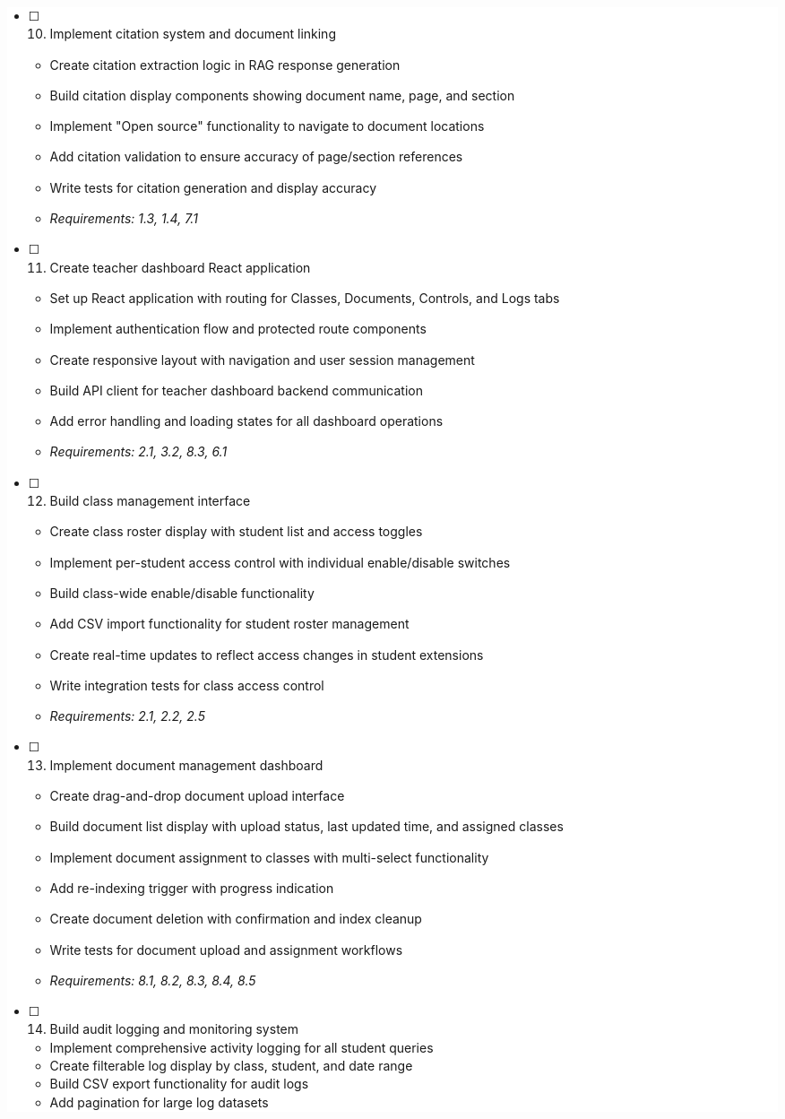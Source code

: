 



- [ ] 10. Implement citation system and document linking
  - Create citation extraction logic in RAG response generation
  - Build citation display components showing document name, page, and section
  - Implement "Open source" functionality to navigate to document locations



  - Add citation validation to ensure accuracy of page/section references
  - Write tests for citation generation and display accuracy
  - _Requirements: 1.3, 1.4, 7.1_

- [ ] 11. Create teacher dashboard React application


  - Set up React application with routing for Classes, Documents, Controls, and Logs tabs




  - Implement authentication flow and protected route components
  - Create responsive layout with navigation and user session management
  - Build API client for teacher dashboard backend communication
  - Add error handling and loading states for all dashboard operations
  - _Requirements: 2.1, 3.2, 8.3, 6.1_







- [ ] 12. Build class management interface
  - Create class roster display with student list and access toggles
  - Implement per-student access control with individual enable/disable switches
  - Build class-wide enable/disable functionality


  - Add CSV import functionality for student roster management
  - Create real-time updates to reflect access changes in student extensions




  - Write integration tests for class access control
  - _Requirements: 2.1, 2.2, 2.5_

- [ ] 13. Implement document management dashboard
  - Create drag-and-drop document upload interface



  - Build document list display with upload status, last updated time, and assigned classes

  - Implement document assignment to classes with multi-select functionality
  - Add re-indexing trigger with progress indication
  - Create document deletion with confirmation and index cleanup
  - Write tests for document upload and assignment workflows
  - _Requirements: 8.1, 8.2, 8.3, 8.4, 8.5_




- [ ] 14. Build audit logging and monitoring system
  - Implement comprehensive activity logging for all student queries
  - Create filterable log display by class, student, and date range
  - Build CSV export functionality for audit logs
  - Add pagination for large log datasets
